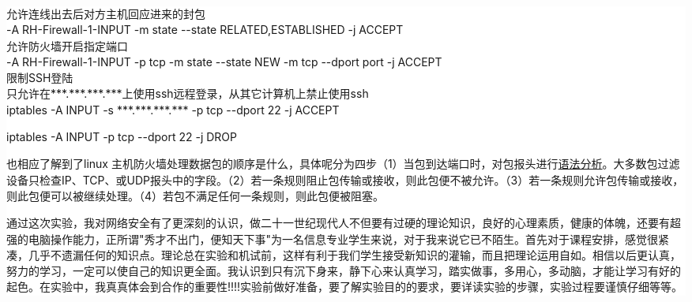 允许连线出去后对方主机回应进来的封包\
-A RH-Firewall-1-INPUT -m state \--state RELATED,ESTABLISHED -j ACCEPT\
允许防火墙开启指定端口\
-A RH-Firewall-1-INPUT -p tcp -m state \--state NEW -m tcp \--dport port -j ACCEPT\
限制SSH登陆\
只允许在\*\*\*.\*\*\*.\*\*\*.\*\*\*上使用ssh远程登录，从其它计算机上禁止使用ssh\
iptables -A INPUT -s \*\*\*.\*\*\*.\*\*\*.\*\*\* -p tcp \--dport 22 -j ACCEPT

iptables -A INPUT -p tcp \--dport 22 -j DROP

也相应了解到了linux 主机防火墙处理数据包的顺序是什么，具体呢分为四步（1）当包到达端口时，对包报头进行[语法分析](http://baike.baidu.com/view/487037.htm)。大多数包过滤设备只检查IP、TCP、或UDP报头中的字段。（2）若一条规则阻止包传输或接收，则此包便不被允许。（3）若一条规则允许包传输或接收，则此包便可以被继续处理。（4）若包不满足任何一条规则，则此包便被阻塞。

通过这次实验，我对网络安全有了更深刻的认识，做二十一世纪现代人不但要有过硬的理论知识，良好的心理素质，健康的体魄，还要有超强的电脑操作能力，正所谓"秀才不出门，便知天下事"为一名信息专业学生来说，对于我来说它已不陌生。首先对于课程安排，感觉很紧凑，几乎不遗漏任何的知识点。理论总在实验和机试前，这样有利于我们学生接受新知识的灌输，而且把理论运用自如。相信以后更认真，努力的学习，一定可以使自己的知识更全面。我认识到只有沉下身来，静下心来认真学习，踏实做事，多用心，多动脑，才能让学习有好的起色。在实验中，我真真体会到合作的重要性!!!!实验前做好准备，要了解实验目的的要求，要详读实验的步骤，实验过程要谨慎仔细等等。